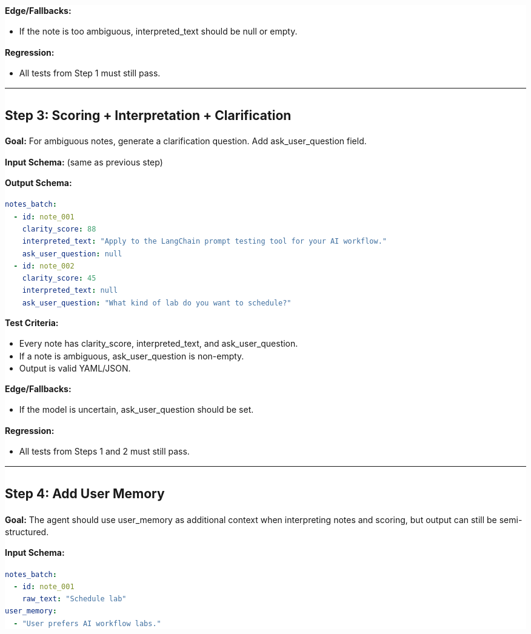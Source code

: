 **Edge/Fallbacks:**
- If the note is too ambiguous, interpreted_text should be null or empty.

**Regression:**
- All tests from Step 1 must still pass.

---

## Step 3: Scoring + Interpretation + Clarification

**Goal:**
For ambiguous notes, generate a clarification question. Add ask_user_question field.

**Input Schema:**
(same as previous step)

**Output Schema:**
```yaml
notes_batch:
  - id: note_001
    clarity_score: 88
    interpreted_text: "Apply to the LangChain prompt testing tool for your AI workflow."
    ask_user_question: null
  - id: note_002
    clarity_score: 45
    interpreted_text: null
    ask_user_question: "What kind of lab do you want to schedule?"
```

**Test Criteria:**
- Every note has clarity_score, interpreted_text, and ask_user_question.
- If a note is ambiguous, ask_user_question is non-empty.
- Output is valid YAML/JSON.

**Edge/Fallbacks:**
- If the model is uncertain, ask_user_question should be set.

**Regression:**
- All tests from Steps 1 and 2 must still pass.

---

## Step 4: Add User Memory

**Goal:**
The agent should use user_memory as additional context when interpreting notes and scoring, but output can still be semi-structured.

**Input Schema:**
```yaml
notes_batch:
  - id: note_001
    raw_text: "Schedule lab"
user_memory:
  - "User prefers AI workflow labs."
```
